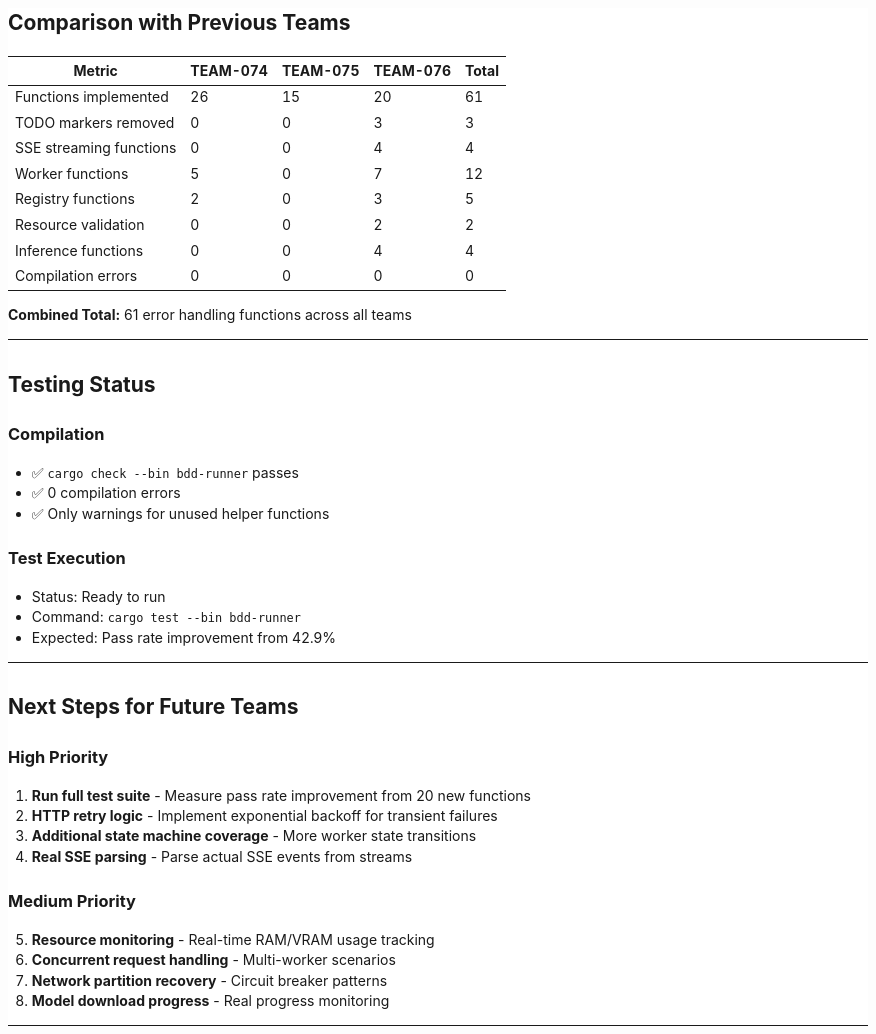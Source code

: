
## Comparison with Previous Teams

| Metric | TEAM-074 | TEAM-075 | TEAM-076 | Total |
|--------|----------|----------|----------|-------|
| Functions implemented | 26 | 15 | 20 | 61 |
| TODO markers removed | 0 | 0 | 3 | 3 |
| SSE streaming functions | 0 | 0 | 4 | 4 |
| Worker functions | 5 | 0 | 7 | 12 |
| Registry functions | 2 | 0 | 3 | 5 |
| Resource validation | 0 | 0 | 2 | 2 |
| Inference functions | 0 | 0 | 4 | 4 |
| Compilation errors | 0 | 0 | 0 | 0 |

**Combined Total:** 61 error handling functions across all teams

---

## Testing Status

### Compilation
- ✅ `cargo check --bin bdd-runner` passes
- ✅ 0 compilation errors
- ✅ Only warnings for unused helper functions

### Test Execution
- Status: Ready to run
- Command: `cargo test --bin bdd-runner`
- Expected: Pass rate improvement from 42.9%

---

## Next Steps for Future Teams

### High Priority
1. **Run full test suite** - Measure pass rate improvement from 20 new functions
2. **HTTP retry logic** - Implement exponential backoff for transient failures
3. **Additional state machine coverage** - More worker state transitions
4. **Real SSE parsing** - Parse actual SSE events from streams

### Medium Priority
5. **Resource monitoring** - Real-time RAM/VRAM usage tracking
6. **Concurrent request handling** - Multi-worker scenarios
7. **Network partition recovery** - Circuit breaker patterns
8. **Model download progress** - Real progress monitoring

---